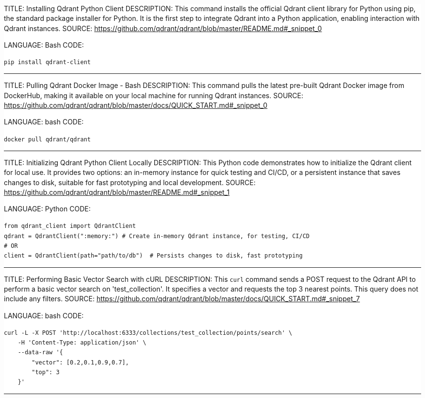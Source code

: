 TITLE: Installing Qdrant Python Client
DESCRIPTION: This command installs the official Qdrant client library for Python using pip, the standard package installer for Python. It is the first step to integrate Qdrant into a Python application, enabling interaction with Qdrant instances.
SOURCE: https://github.com/qdrant/qdrant/blob/master/README.md#_snippet_0

LANGUAGE: Bash
CODE:

```
pip install qdrant-client
```

---

TITLE: Pulling Qdrant Docker Image - Bash
DESCRIPTION: This command pulls the latest pre-built Qdrant Docker image from DockerHub, making it available on your local machine for running Qdrant instances.
SOURCE: https://github.com/qdrant/qdrant/blob/master/docs/QUICK_START.md#_snippet_0

LANGUAGE: bash
CODE:

```
docker pull qdrant/qdrant
```

---

TITLE: Initializing Qdrant Python Client Locally
DESCRIPTION: This Python code demonstrates how to initialize the Qdrant client for local use. It provides two options: an in-memory instance for quick testing and CI/CD, or a persistent instance that saves changes to disk, suitable for fast prototyping and local development.
SOURCE: https://github.com/qdrant/qdrant/blob/master/README.md#_snippet_1

LANGUAGE: Python
CODE:

```
from qdrant_client import QdrantClient
qdrant = QdrantClient(":memory:") # Create in-memory Qdrant instance, for testing, CI/CD
# OR
client = QdrantClient(path="path/to/db")  # Persists changes to disk, fast prototyping
```

---

TITLE: Performing Basic Vector Search with cURL
DESCRIPTION: This `curl` command sends a POST request to the Qdrant API to perform a basic vector search on 'test_collection'. It specifies a vector and requests the top 3 nearest points. This query does not include any filters.
SOURCE: https://github.com/qdrant/qdrant/blob/master/docs/QUICK_START.md#_snippet_7

LANGUAGE: bash
CODE:

```
curl -L -X POST 'http://localhost:6333/collections/test_collection/points/search' \
    -H 'Content-Type: application/json' \
    --data-raw '{
        "vector": [0.2,0.1,0.9,0.7],
        "top": 3
    }'
```

---